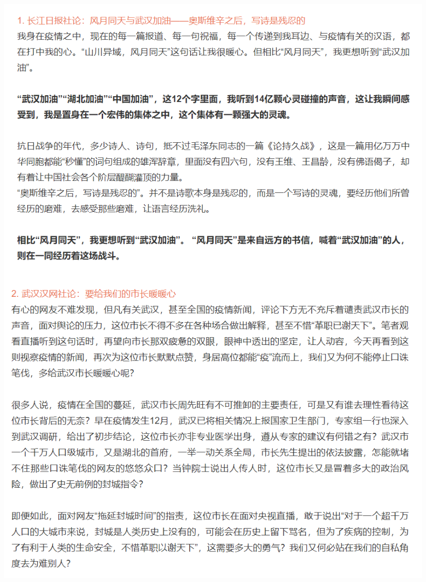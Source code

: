 ![](images/btnews/0001_0100/0077/media/image2.png)

![](images/btnews/0001_0100/0077/media/image3.png)
